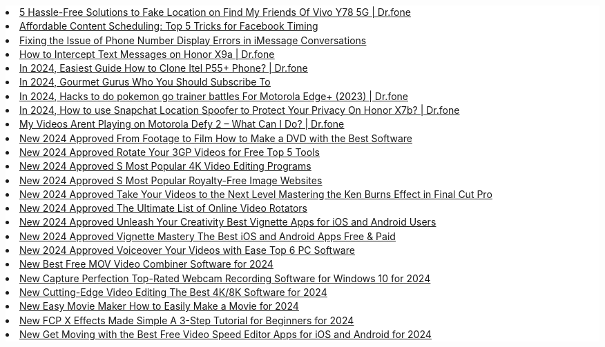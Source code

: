 <li><a href="https://location-fake.techidaily.com/5-hassle-free-solutions-to-fake-location-on-find-my-friends-of-vivo-y78-5g-drfone-by-drfone-virtual-android/"><u>5 Hassle-Free Solutions to Fake Location on Find My Friends Of Vivo Y78 5G | Dr.fone</u></a></li>
<li><a href="https://facebook.techidaily.com/affordable-content-scheduling-top-5-tricks-for-facebook-timing/"><u>Affordable Content Scheduling: Top 5 Tricks for Facebook Timing</u></a></li>
<li><a href="https://fox-that.techidaily.com/fixing-the-issue-of-phone-number-display-errors-in-imessage-conversations/"><u>Fixing the Issue of Phone Number Display Errors in iMessage Conversations</u></a></li>
<li><a href="https://android-location-track.techidaily.com/how-to-intercept-text-messages-on-honor-x9a-drfone-by-drfone-virtual-android/"><u>How to Intercept Text Messages on Honor X9a | Dr.fone</u></a></li>
<li><a href="https://android-transfer.techidaily.com/in-2024-easiest-guide-how-to-clone-itel-p55plus-phone-drfone-by-drfone-transfer-from-android-transfer-from-android/"><u>In 2024, Easiest Guide How to Clone Itel P55+ Phone? | Dr.fone</u></a></li>
<li><a href="https://youtube-help.techidaily.com/in-2024-gourmet-gurus-who-you-should-subscribe-to/"><u>In 2024, Gourmet Gurus  Who You Should Subscribe To</u></a></li>
<li><a href="https://android-pokemon-go.techidaily.com/in-2024-hacks-to-do-pokemon-go-trainer-battles-for-motorola-edgeplus-2023-drfone-by-drfone-virtual-android/"><u>In 2024, Hacks to do pokemon go trainer battles For Motorola Edge+ (2023) | Dr.fone</u></a></li>
<li><a href="https://phone-solutions.techidaily.com/in-2024-how-to-use-snapchat-location-spoofer-to-protect-your-privacy-on-honor-x7b-drfone-by-drfone-virtual-android/"><u>In 2024, How to use Snapchat Location Spoofer to Protect Your Privacy On Honor X7b? | Dr.fone</u></a></li>
<li><a href="https://fix-guide.techidaily.com/my-videos-arent-playing-on-motorola-defy-2-what-can-i-do-drfone-by-drfone-fix-android-problems-fix-android-problems/"><u>My Videos Arent Playing on Motorola Defy 2 – What Can I Do? | Dr.fone</u></a></li>
<li><a href="https://video-content-creator.techidaily.com/new-2024-approved-from-footage-to-film-how-to-make-a-dvd-with-the-best-software/"><u>New 2024 Approved From Footage to Film How to Make a DVD with the Best Software</u></a></li>
<li><a href="https://video-content-creator.techidaily.com/new-2024-approved-rotate-your-3gp-videos-for-free-top-5-tools/"><u>New 2024 Approved Rotate Your 3GP Videos for Free Top 5 Tools</u></a></li>
<li><a href="https://video-content-creator.techidaily.com/new-2024-approved-s-most-popular-4k-video-editing-programs/"><u>New 2024 Approved S Most Popular 4K Video Editing Programs</u></a></li>
<li><a href="https://video-content-creator.techidaily.com/new-2024-approved-s-most-popular-royalty-free-image-websites/"><u>New 2024 Approved S Most Popular Royalty-Free Image Websites</u></a></li>
<li><a href="https://video-content-creator.techidaily.com/new-2024-approved-take-your-videos-to-the-next-level-mastering-the-ken-burns-effect-in-final-cut-pro/"><u>New 2024 Approved Take Your Videos to the Next Level Mastering the Ken Burns Effect in Final Cut Pro</u></a></li>
<li><a href="https://video-content-creator.techidaily.com/new-2024-approved-the-ultimate-list-of-online-video-rotators/"><u>New 2024 Approved The Ultimate List of Online Video Rotators</u></a></li>
<li><a href="https://video-content-creator.techidaily.com/new-2024-approved-unleash-your-creativity-best-vignette-apps-for-ios-and-android-users/"><u>New 2024 Approved Unleash Your Creativity Best Vignette Apps for iOS and Android Users</u></a></li>
<li><a href="https://video-content-creator.techidaily.com/new-2024-approved-vignette-mastery-the-best-ios-and-android-apps-free-and-paid/"><u>New 2024 Approved Vignette Mastery The Best iOS and Android Apps Free & Paid</u></a></li>
<li><a href="https://video-content-creator.techidaily.com/new-2024-approved-voiceover-your-videos-with-ease-top-6-pc-software/"><u>New 2024 Approved Voiceover Your Videos with Ease Top 6 PC Software</u></a></li>
<li><a href="https://video-content-creator.techidaily.com/new-best-free-mov-video-combiner-software-for-2024/"><u>New Best Free MOV Video Combiner Software for 2024</u></a></li>
<li><a href="https://video-content-creator.techidaily.com/new-capture-perfection-top-rated-webcam-recording-software-for-windows-10-for-2024/"><u>New Capture Perfection Top-Rated Webcam Recording Software for Windows 10 for 2024</u></a></li>
<li><a href="https://video-content-creator.techidaily.com/new-cutting-edge-video-editing-the-best-4k8k-software-for-2024/"><u>New Cutting-Edge Video Editing The Best 4K/8K Software for 2024</u></a></li>
<li><a href="https://video-content-creator.techidaily.com/new-easy-movie-maker-how-to-easily-make-a-movie-for-2024/"><u>New Easy Movie Maker How to Easily Make a Movie for 2024</u></a></li>
<li><a href="https://video-content-creator.techidaily.com/new-fcp-x-effects-made-simple-a-3-step-tutorial-for-beginners-for-2024/"><u>New FCP X Effects Made Simple A 3-Step Tutorial for Beginners for 2024</u></a></li>
<li><a href="https://video-content-creator.techidaily.com/new-get-moving-with-the-best-free-video-speed-editor-apps-for-ios-and-android-for-2024/"><u>New Get Moving with the Best Free Video Speed Editor Apps for iOS and Android for 2024</u></a></li>